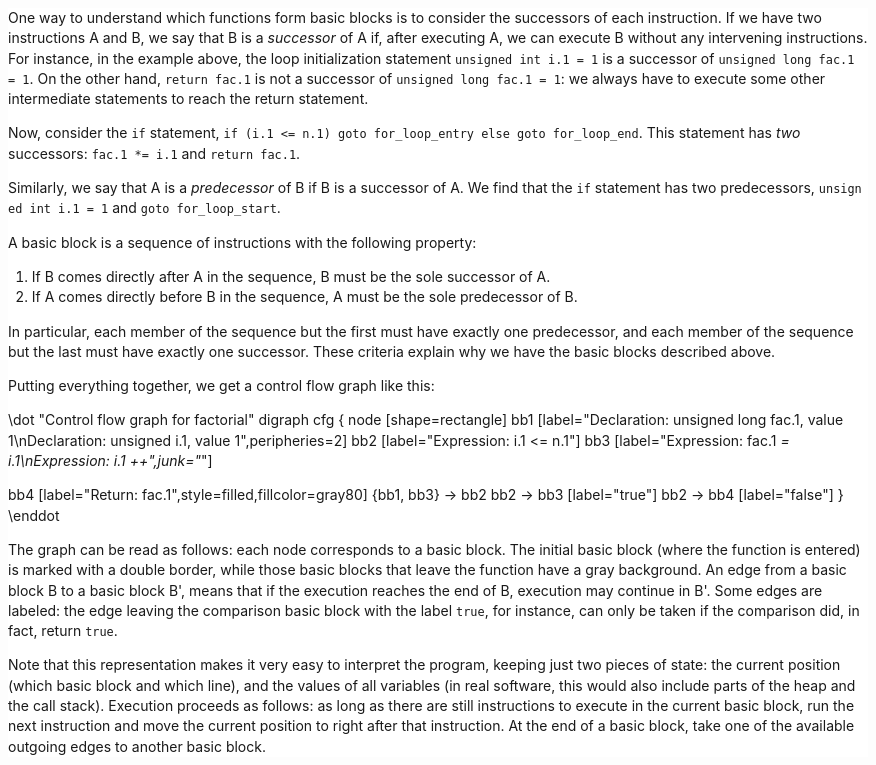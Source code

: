 One way to understand which functions form basic blocks is to consider the
successors of each instruction. If we have two instructions A and B, we say
that B is a *successor* of A if, after executing A, we can execute B without any
intervening instructions. For instance, in the example above, the loop
initialization statement `unsigned int i.1 = 1` is a successor of
`unsigned long fac.1 = 1`. On the other hand, `return fac.1` is not a successor
of `unsigned long fac.1 = 1`: we always have to execute some other intermediate
statements to reach the return statement.

Now, consider the `if` statement,
`if (i.1 <= n.1) goto for_loop_entry else goto for_loop_end`.
This statement has *two* successors: `fac.1 *= i.1` and `return fac.1`.

Similarly, we say that A is a *predecessor* of B if B is a successor of A.
We find that the `if` statement has two predecessors,
`unsigned int i.1 = 1` and `goto for_loop_start`.

A basic block is a sequence of instructions with the following property:
1. If B comes directly after A in the sequence, B must be the sole successor of A.
2. If A comes directly before B in the sequence, A must be the sole predecessor of B.

In particular, each member of the sequence but the first must have exactly one
predecessor, and each member of the sequence but the last must have exactly one
successor.
These criteria explain why we have the basic blocks described above.

Putting everything together, we get a control flow graph like this:

\dot "Control flow graph for factorial"
digraph cfg {
  node [shape=rectangle]
  bb1 [label="Declaration: unsigned long fac.1, value 1\nDeclaration: unsigned i.1, value 1",peripheries=2]
  bb2 [label="Expression: i.1 <= n.1"]
  bb3 [label="Expression: fac.1 *= i.1\nExpression: i.1 ++",junk="*"]
  
  bb4 [label="Return: fac.1",style=filled,fillcolor=gray80]
  {bb1, bb3} -> bb2
  bb2 -> bb3 [label="true"]
  bb2 -> bb4 [label="false"]
}
\enddot


The graph can be read as follows: each node corresponds to a basic
block. The initial basic block (where the function is entered) is marked
with a double border, while those basic blocks that leave the function
have a gray background. An edge from a basic block B to a basic block B',
means that if the execution reaches the end of B, execution may continue in B'.
Some edges are labeled: the edge leaving the comparison
basic block with the label `true`, for instance, can only be taken if
the comparison did, in fact, return `true`.

Note that this representation makes it very easy to interpret the
program, keeping just two pieces of state: the current position (which
basic block and which line), and the values of all variables (in real
software, this would also include parts of the heap and the call stack).
Execution proceeds as follows: as long as there are still instructions
to execute in the current basic block, run the next instruction and move
the current position to right after that instruction. At the end of a
basic block, take one of the available outgoing edges to another basic block.
